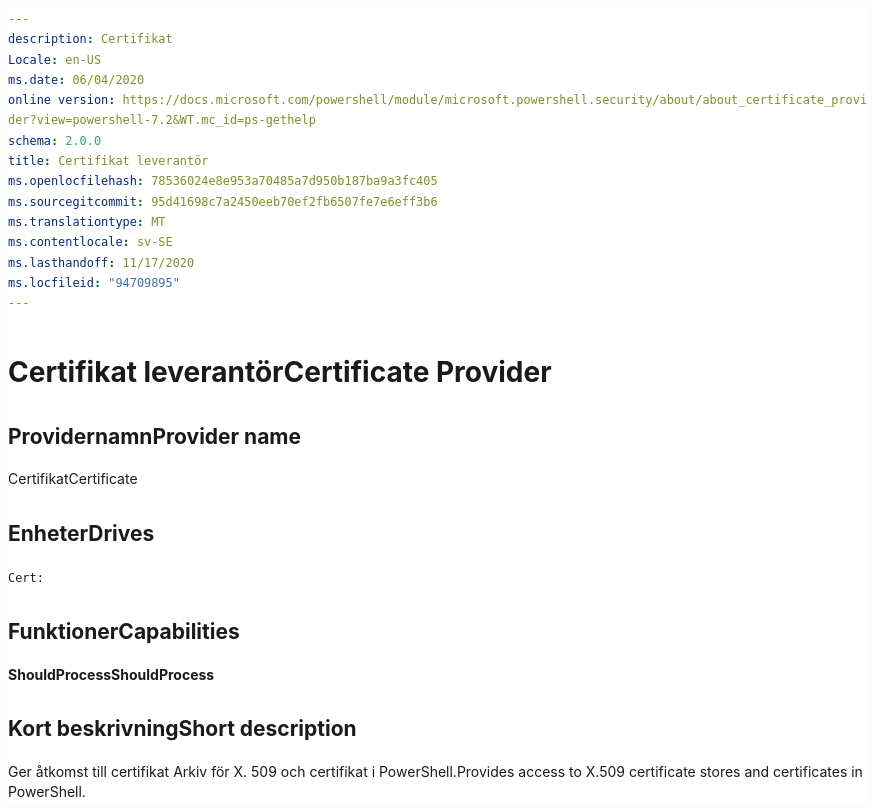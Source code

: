 ```yaml
---
description: Certifikat
Locale: en-US
ms.date: 06/04/2020
online version: https://docs.microsoft.com/powershell/module/microsoft.powershell.security/about/about_certificate_provider?view=powershell-7.2&WT.mc_id=ps-gethelp
schema: 2.0.0
title: Certifikat leverantör
ms.openlocfilehash: 78536024e8e953a70485a7d950b187ba9a3fc405
ms.sourcegitcommit: 95d41698c7a2450eeb70ef2fb6507fe7e6eff3b6
ms.translationtype: MT
ms.contentlocale: sv-SE
ms.lasthandoff: 11/17/2020
ms.locfileid: "94709895"
---
```

# <a name="certificate-provider"></a><span data-ttu-id="1c66d-103">Certifikat leverantör</span><span class="sxs-lookup"><span data-stu-id="1c66d-103">Certificate Provider</span></span>

## <a name="provider-name"></a><span data-ttu-id="1c66d-104">Providernamn</span><span class="sxs-lookup"><span data-stu-id="1c66d-104">Provider name</span></span>

<span data-ttu-id="1c66d-105">Certifikat</span><span class="sxs-lookup"><span data-stu-id="1c66d-105">Certificate</span></span>

## <a name="drives"></a><span data-ttu-id="1c66d-106">Enheter</span><span class="sxs-lookup"><span data-stu-id="1c66d-106">Drives</span></span>

`Cert:`

## <a name="capabilities"></a><span data-ttu-id="1c66d-107">Funktioner</span><span class="sxs-lookup"><span data-stu-id="1c66d-107">Capabilities</span></span>

<span data-ttu-id="1c66d-108">**ShouldProcess**</span><span class="sxs-lookup"><span data-stu-id="1c66d-108">**ShouldProcess**</span></span>

## <a name="short-description"></a><span data-ttu-id="1c66d-109">Kort beskrivning</span><span class="sxs-lookup"><span data-stu-id="1c66d-109">Short description</span></span>

<span data-ttu-id="1c66d-110">Ger åtkomst till certifikat Arkiv för X. 509 och certifikat i PowerShell.</span><span class="sxs-lookup"><span data-stu-id="1c66d-110">Provides access to X.509 certificate stores and certificates in PowerShell.</span></span>
